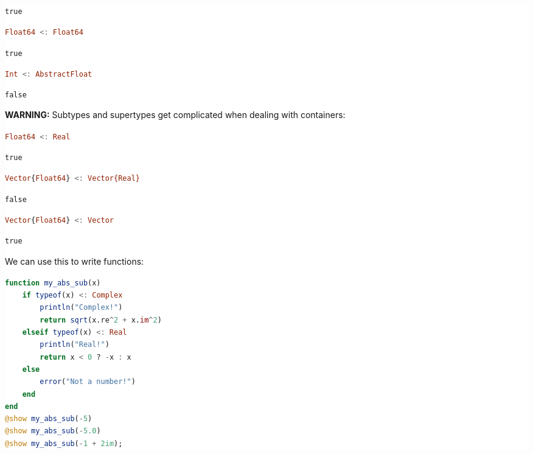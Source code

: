 


    true




```julia
Float64 <: Float64
```




    true




```julia
Int <: AbstractFloat
```




    false



**WARNING:** Subtypes and supertypes get complicated when dealing with containers:


```julia
Float64 <: Real
```




    true




```julia
Vector{Float64} <: Vector{Real}
```




    false




```julia
Vector{Float64} <: Vector
```




    true




We can use this to write functions:


```julia
function my_abs_sub(x)
    if typeof(x) <: Complex
        println("Complex!")
        return sqrt(x.re^2 + x.im^2)
    elseif typeof(x) <: Real
        println("Real!")
        return x < 0 ? -x : x
    else
        error("Not a number!")
    end
end
@show my_abs_sub(-5)
@show my_abs_sub(-5.0)
@show my_abs_sub(-1 + 2im);
```